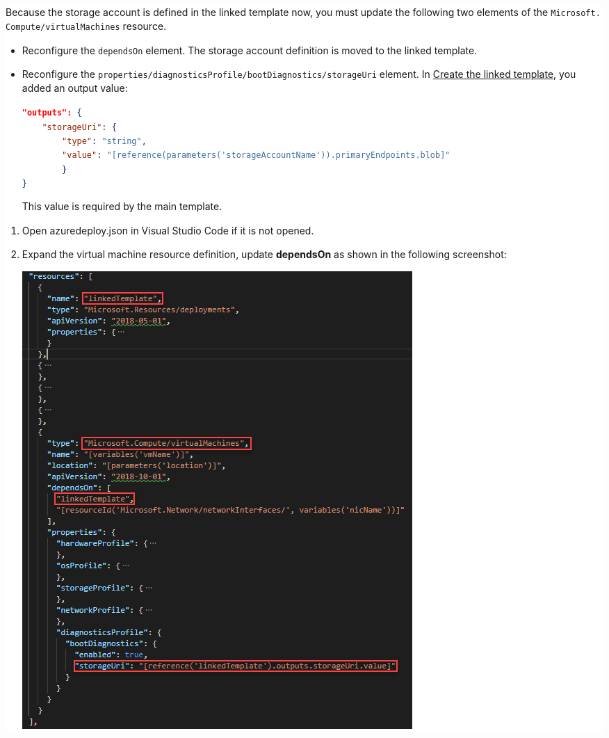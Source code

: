 Because the storage account is defined in the linked template now, you must update the following two elements of the `Microsoft.Compute/virtualMachines` resource.

* Reconfigure the `dependsOn` element. The storage account definition is moved to the linked template.
* Reconfigure the `properties/diagnosticsProfile/bootDiagnostics/storageUri` element. In [Create the linked template](#create-the-linked-template), you added an output value:

    ```json
    "outputs": {
        "storageUri": {
            "type": "string",
            "value": "[reference(parameters('storageAccountName')).primaryEndpoints.blob]"
            }
    }
    ```
    This value is required by the main template.

1. Open azuredeploy.json in Visual Studio Code if it is not opened.
2. Expand the virtual machine resource definition, update **dependsOn** as shown in the following screenshot:

    ![Azure Resource Manager linked templates configure dependency](./media/resource-manager-tutorial-create-linked-templates/resource-manager-template-linked-templates-configure-dependency.png)
